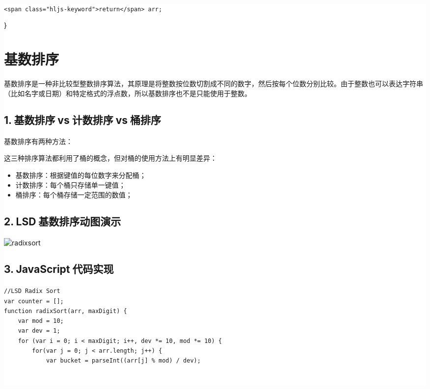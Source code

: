     <span class="hljs-keyword">return</span> arr;
}</code></pre>
<h1 id="articleHeader53">基数排序</h1>
<p>基数排序是一种非比较型整数排序算法，其原理是将整数按位数切割成不同的数字，然后按每个位数分别比较。由于整数也可以表达字符串（比如名字或日期）和特定格式的浮点数，所以基数排序也不是只能使用于整数。</p>
<h2 id="articleHeader54">1. 基数排序 vs 计数排序 vs 桶排序</h2>
<p>基数排序有两种方法：</p>
<p>这三种排序算法都利用了桶的概念，但对桶的使用方法上有明显差异：</p>
<ul>
<li>基数排序：根据键值的每位数字来分配桶；</li>
<li>计数排序：每个桶只存储单一键值；</li>
<li>桶排序：每个桶存储一定范围的数值；</li>
</ul>
<h2 id="articleHeader55">2. LSD 基数排序动图演示</h2>
<p><span class="img-wrap"><img data-src="/img/remote/1460000010413308" src="https://static.alili.tech/img/remote/1460000010413308" alt="radixsort" title="radixsort" style="cursor: pointer;"></span></p>
<h2 id="articleHeader56">3. JavaScript 代码实现</h2>
<div class="widget-codetool" style="display:none;">
      <div class="widget-codetool--inner">
      <span class="selectCode code-tool" data-toggle="tooltip" data-placement="top" title="" data-original-title="全选"></span>
      <span type="button" class="copyCode code-tool" data-toggle="tooltip" data-placement="top" data-clipboard-text="//LSD Radix Sort
var counter = [];
function radixSort(arr, maxDigit) {
    var mod = 10;
    var dev = 1;
    for (var i = 0; i < maxDigit; i++, dev *= 10, mod *= 10) {
        for(var j = 0; j < arr.length; j++) {
            var bucket = parseInt((arr[j] % mod) / dev);
            if(counter[bucket]==null) {
                counter[bucket] = [];
            }
            counter[bucket].push(arr[j]);
        }
        var pos = 0;
        for(var j = 0; j < counter.length; j++) {
            var value = null;
            if(counter[j]!=null) {
                while ((value = counter[j].shift()) != null) {
                      arr[pos++] = value;
                }
          }
        }
    }
    return arr;
}" title="" data-original-title="复制"></span>
      <span type="button" class="saveToNote code-tool" data-toggle="tooltip" data-placement="top" title="" data-original-title="放进笔记"></span>
      </div>
      </div><pre class="javascript hljs"><code class="js"><span class="hljs-comment">//LSD Radix Sort</span>
<span class="hljs-keyword">var</span> counter = [];
<span class="hljs-function"><span class="hljs-keyword">function</span> <span class="hljs-title">radixSort</span>(<span class="hljs-params">arr, maxDigit</span>) </span>{
    <span class="hljs-keyword">var</span> mod = <span class="hljs-number">10</span>;
    <span class="hljs-keyword">var</span> dev = <span class="hljs-number">1</span>;
    <span class="hljs-keyword">for</span> (<span class="hljs-keyword">var</span> i = <span class="hljs-number">0</span>; i &lt; maxDigit; i++, dev *= <span class="hljs-number">10</span>, mod *= <span class="hljs-number">10</span>) {
        <span class="hljs-keyword">for</span>(<span class="hljs-keyword">var</span> j = <span class="hljs-number">0</span>; j &lt; arr.length; j++) {
            <span class="hljs-keyword">var</span> bucket = <span class="hljs-built_in">parseInt</span>((arr[j] % mod) / dev);